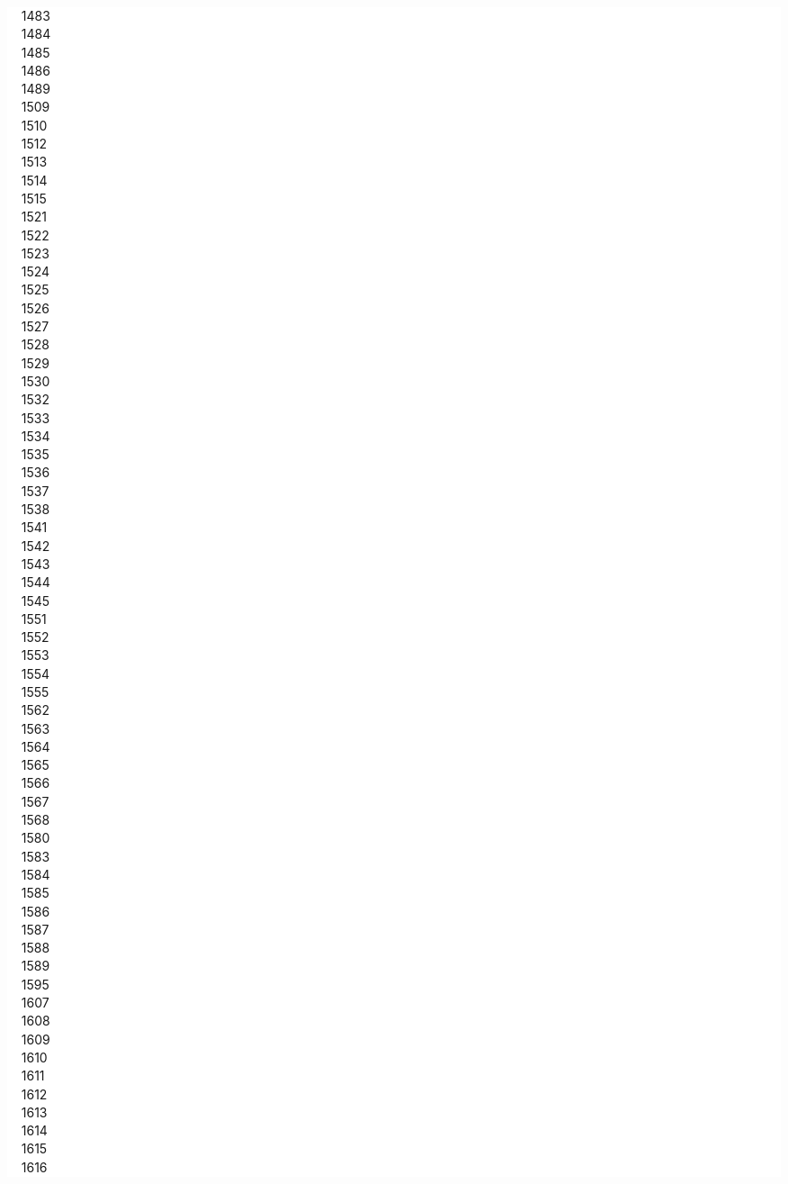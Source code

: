 &nbsp;&nbsp;&nbsp;&nbsp;1483<br>
&nbsp;&nbsp;&nbsp;&nbsp;1484<br>
&nbsp;&nbsp;&nbsp;&nbsp;1485<br>
&nbsp;&nbsp;&nbsp;&nbsp;1486<br>
&nbsp;&nbsp;&nbsp;&nbsp;1489<br>
&nbsp;&nbsp;&nbsp;&nbsp;1509<br>
&nbsp;&nbsp;&nbsp;&nbsp;1510<br>
&nbsp;&nbsp;&nbsp;&nbsp;1512<br>
&nbsp;&nbsp;&nbsp;&nbsp;1513<br>
&nbsp;&nbsp;&nbsp;&nbsp;1514<br>
&nbsp;&nbsp;&nbsp;&nbsp;1515<br>
&nbsp;&nbsp;&nbsp;&nbsp;1521<br>
&nbsp;&nbsp;&nbsp;&nbsp;1522<br>
&nbsp;&nbsp;&nbsp;&nbsp;1523<br>
&nbsp;&nbsp;&nbsp;&nbsp;1524<br>
&nbsp;&nbsp;&nbsp;&nbsp;1525<br>
&nbsp;&nbsp;&nbsp;&nbsp;1526<br>
&nbsp;&nbsp;&nbsp;&nbsp;1527<br>
&nbsp;&nbsp;&nbsp;&nbsp;1528<br>
&nbsp;&nbsp;&nbsp;&nbsp;1529<br>
&nbsp;&nbsp;&nbsp;&nbsp;1530<br>
&nbsp;&nbsp;&nbsp;&nbsp;1532<br>
&nbsp;&nbsp;&nbsp;&nbsp;1533<br>
&nbsp;&nbsp;&nbsp;&nbsp;1534<br>
&nbsp;&nbsp;&nbsp;&nbsp;1535<br>
&nbsp;&nbsp;&nbsp;&nbsp;1536<br>
&nbsp;&nbsp;&nbsp;&nbsp;1537<br>
&nbsp;&nbsp;&nbsp;&nbsp;1538<br>
&nbsp;&nbsp;&nbsp;&nbsp;1541<br>
&nbsp;&nbsp;&nbsp;&nbsp;1542<br>
&nbsp;&nbsp;&nbsp;&nbsp;1543<br>
&nbsp;&nbsp;&nbsp;&nbsp;1544<br>
&nbsp;&nbsp;&nbsp;&nbsp;1545<br>
&nbsp;&nbsp;&nbsp;&nbsp;1551<br>
&nbsp;&nbsp;&nbsp;&nbsp;1552<br>
&nbsp;&nbsp;&nbsp;&nbsp;1553<br>
&nbsp;&nbsp;&nbsp;&nbsp;1554<br>
&nbsp;&nbsp;&nbsp;&nbsp;1555<br>
&nbsp;&nbsp;&nbsp;&nbsp;1562<br>
&nbsp;&nbsp;&nbsp;&nbsp;1563<br>
&nbsp;&nbsp;&nbsp;&nbsp;1564<br>
&nbsp;&nbsp;&nbsp;&nbsp;1565<br>
&nbsp;&nbsp;&nbsp;&nbsp;1566<br>
&nbsp;&nbsp;&nbsp;&nbsp;1567<br>
&nbsp;&nbsp;&nbsp;&nbsp;1568<br>
&nbsp;&nbsp;&nbsp;&nbsp;1580<br>
&nbsp;&nbsp;&nbsp;&nbsp;1583<br>
&nbsp;&nbsp;&nbsp;&nbsp;1584<br>
&nbsp;&nbsp;&nbsp;&nbsp;1585<br>
&nbsp;&nbsp;&nbsp;&nbsp;1586<br>
&nbsp;&nbsp;&nbsp;&nbsp;1587<br>
&nbsp;&nbsp;&nbsp;&nbsp;1588<br>
&nbsp;&nbsp;&nbsp;&nbsp;1589<br>
&nbsp;&nbsp;&nbsp;&nbsp;1595<br>
&nbsp;&nbsp;&nbsp;&nbsp;1607<br>
&nbsp;&nbsp;&nbsp;&nbsp;1608<br>
&nbsp;&nbsp;&nbsp;&nbsp;1609<br>
&nbsp;&nbsp;&nbsp;&nbsp;1610<br>
&nbsp;&nbsp;&nbsp;&nbsp;1611<br>
&nbsp;&nbsp;&nbsp;&nbsp;1612<br>
&nbsp;&nbsp;&nbsp;&nbsp;1613<br>
&nbsp;&nbsp;&nbsp;&nbsp;1614<br>
&nbsp;&nbsp;&nbsp;&nbsp;1615<br>
&nbsp;&nbsp;&nbsp;&nbsp;1616<br>